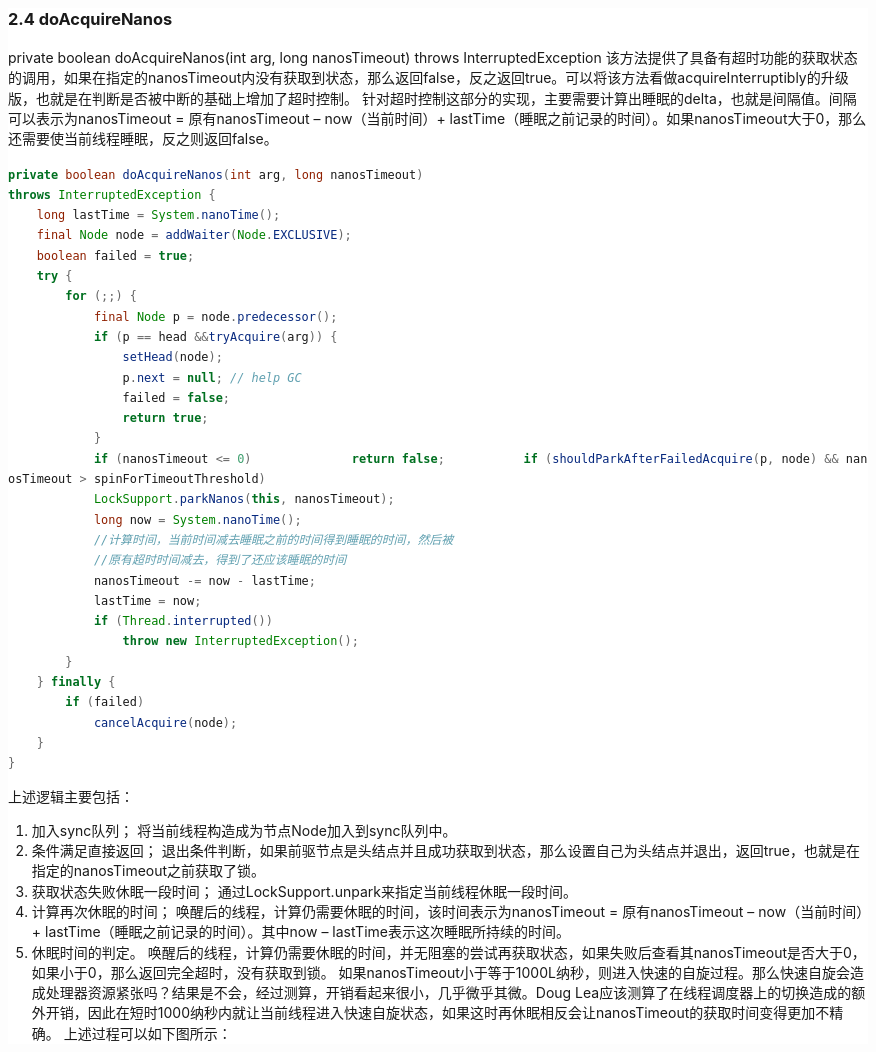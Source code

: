 ### 2.4 doAcquireNanos

private boolean doAcquireNanos(int arg, long nanosTimeout) throws InterruptedException
该方法提供了具备有超时功能的获取状态的调用，如果在指定的nanosTimeout内没有获取到状态，那么返回false，反之返回true。可以将该方法看做acquireInterruptibly的升级版，也就是在判断是否被中断的基础上增加了超时控制。
针对超时控制这部分的实现，主要需要计算出睡眠的delta，也就是间隔值。间隔可以表示为nanosTimeout = 原有nanosTimeout – now（当前时间）+ lastTime（睡眠之前记录的时间）。如果nanosTimeout大于0，那么还需要使当前线程睡眠，反之则返回false。

```java
private boolean doAcquireNanos(int arg, long nanosTimeout)
throws InterruptedException {
	long lastTime = System.nanoTime();
	final Node node = addWaiter(Node.EXCLUSIVE);
	boolean failed = true;
	try {
		for (;;) {
			final Node p = node.predecessor();
			if (p == head &&tryAcquire(arg)) {
				setHead(node);
				p.next = null; // help GC
				failed = false;
				return true;
			}
			if (nanosTimeout <= 0) 				return false; 			if (shouldParkAfterFailedAcquire(p, node) && nanosTimeout > spinForTimeoutThreshold)
			LockSupport.parkNanos(this, nanosTimeout);
			long now = System.nanoTime();
			//计算时间，当前时间减去睡眠之前的时间得到睡眠的时间，然后被
			//原有超时时间减去，得到了还应该睡眠的时间
			nanosTimeout -= now - lastTime;
			lastTime = now;
			if (Thread.interrupted())
				throw new InterruptedException();
		}
	} finally {
		if (failed)
			cancelAcquire(node);
	}
}
```

上述逻辑主要包括：

1. 加入sync队列；
   将当前线程构造成为节点Node加入到sync队列中。
2. 条件满足直接返回；
   退出条件判断，如果前驱节点是头结点并且成功获取到状态，那么设置自己为头结点并退出，返回true，也就是在指定的nanosTimeout之前获取了锁。
3. 获取状态失败休眠一段时间；
   通过LockSupport.unpark来指定当前线程休眠一段时间。
4. 计算再次休眠的时间；
   唤醒后的线程，计算仍需要休眠的时间，该时间表示为nanosTimeout = 原有nanosTimeout – now（当前时间）+ lastTime（睡眠之前记录的时间）。其中now – lastTime表示这次睡眠所持续的时间。
5. 休眠时间的判定。
   唤醒后的线程，计算仍需要休眠的时间，并无阻塞的尝试再获取状态，如果失败后查看其nanosTimeout是否大于0，如果小于0，那么返回完全超时，没有获取到锁。 如果nanosTimeout小于等于1000L纳秒，则进入快速的自旋过程。那么快速自旋会造成处理器资源紧张吗？结果是不会，经过测算，开销看起来很小，几乎微乎其微。Doug Lea应该测算了在线程调度器上的切换造成的额外开销，因此在短时1000纳秒内就让当前线程进入快速自旋状态，如果这时再休眠相反会让nanosTimeout的获取时间变得更加不精确。
   上述过程可以如下图所示：
